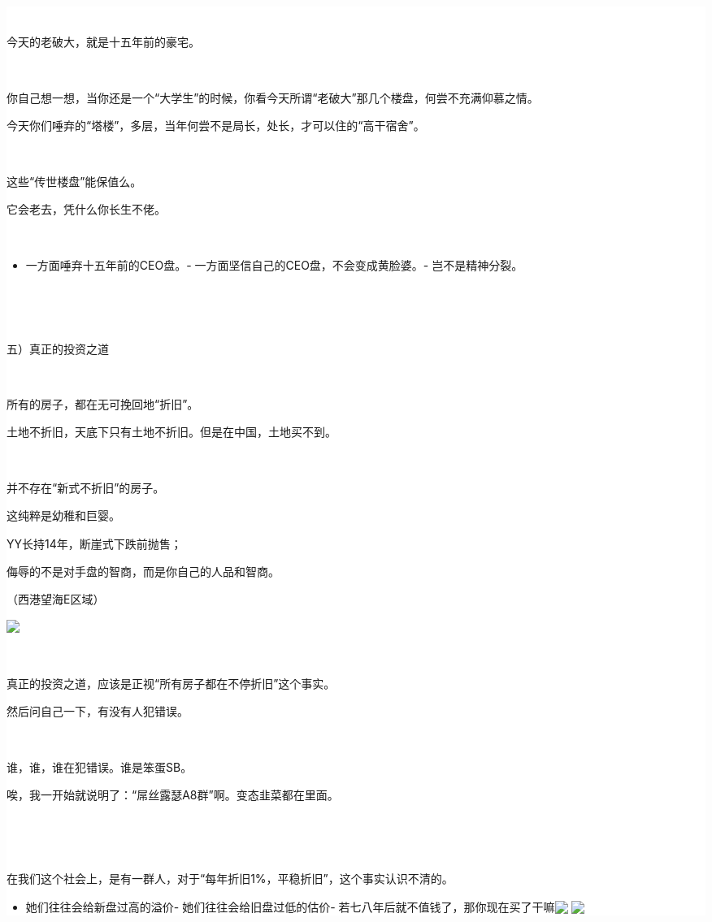 &nbsp;

今天的老破大，就是十五年前的豪宅。

&nbsp;

你自己想一想，当你还是一个“大学生”的时候，你看今天所谓“老破大”那几个楼盘，何尝不充满仰慕之情。

今天你们唾弃的“塔楼”，多层，当年何尝不是局长，处长，才可以住的“高干宿舍”。

&nbsp;

这些“传世楼盘”能保值么。

它会老去，凭什么你长生不佬。

&nbsp;
- 一方面唾弃十五年前的CEO盘。- 一方面坚信自己的CEO盘，不会变成黄脸婆。- 岂不是精神分裂。
&nbsp;

&nbsp;

&nbsp;

五）真正的投资之道

&nbsp;

所有的房子，都在无可挽回地“折旧”。

土地不折旧，天底下只有土地不折旧。但是在中国，土地买不到。

&nbsp;

并不存在“新式不折旧”的房子。

这纯粹是幼稚和巨婴。

YY长持14年，断崖式下跌前抛售；

侮辱的不是对手盘的智商，而是你自己的人品和智商。



（西港望海E区域）

<img class="rich_pages" data-backh="303" data-backw="556" data-before-oversubscription-url="https://mmbiz.qlogo.cn/mmbiz_jpg/Ok4hZ0tV6r4JUHjvTBLd0WVmibhibkWKLVwutRaRkplU1eia949ibWZlrnHsNHPibr7h07wovicT9sZtFS6F4k4dXpLA/0?wx_fmt=jpeg" data-ratio="0.5453125" data-s="300,640" src="https://mmbiz.qpic.cn/mmbiz_jpg/Ok4hZ0tV6r4JUHjvTBLd0WVmibhibkWKLVwutRaRkplU1eia949ibWZlrnHsNHPibr7h07wovicT9sZtFS6F4k4dXpLA/640?wx_fmt=jpeg" data-type="jpeg" data-w="1280" style="width: 100%;height: auto;"/>

&nbsp;

真正的投资之道，应该是正视“所有房子都在不停折旧”这个事实。

然后问自己一下，有没有人犯错误。

&nbsp;

谁，谁，谁在犯错误。谁是笨蛋SB。

唉，我一开始就说明了：“屌丝露瑟A8群”啊。变态韭菜都在里面。

&nbsp;

&nbsp;

在我们这个社会上，是有一群人，对于“每年折旧1%，平稳折旧”，这个事实认识不清的。
- 她们往往会给新盘过高的溢价- 她们往往会给旧盘过低的估价- 若七八年后就不值钱了，那你现在买了干嘛<img src="https://res.wx.qq.com/mpres/htmledition/images/icon/common/emotion_panel/smiley/smiley_11.png" data-ratio="1" data-w="20" style="display:inline-block;width:20px;vertical-align:text-bottom;"/><img src="https://res.wx.qq.com/mpres/htmledition/images/icon/common/emotion_panel/smiley/smiley_11.png" data-ratio="1" data-w="20" style="font-family: 楷体;font-size: 16px;white-space: normal;display: inline-block;width: 20px;vertical-align: text-bottom;"/>
&nbsp;
